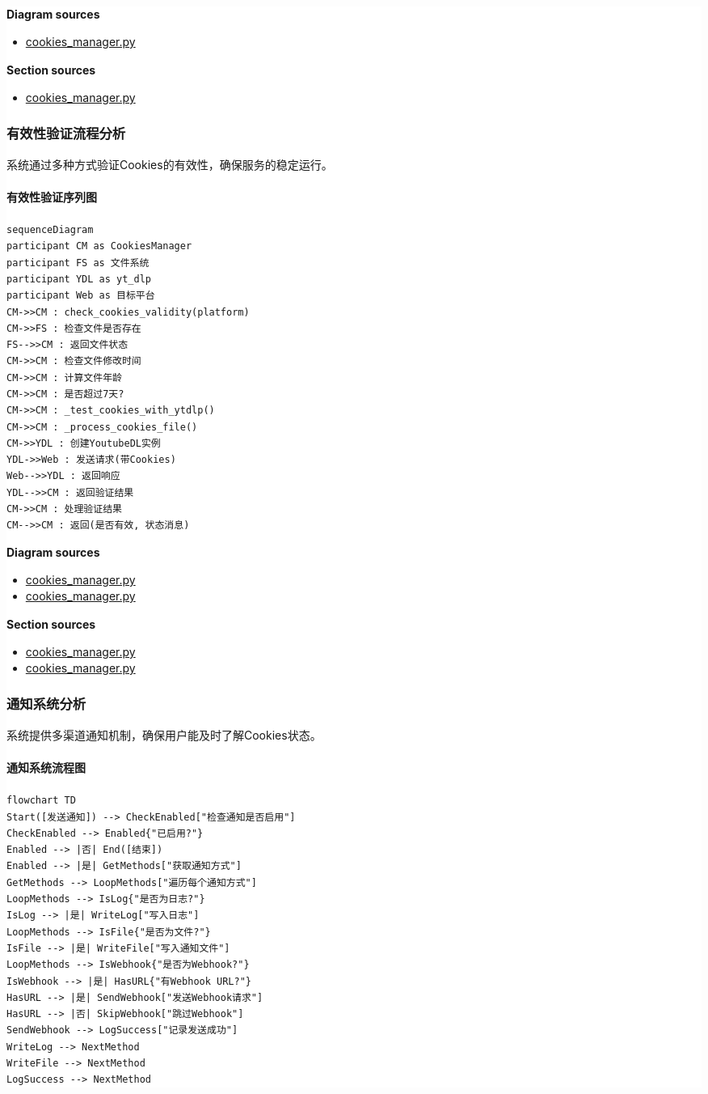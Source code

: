 **Diagram sources**
- [cookies_manager.py](file://api/cookies_manager.py#L169-L220)

**Section sources**
- [cookies_manager.py](file://api/cookies_manager.py#L169-L220)

### 有效性验证流程分析

系统通过多种方式验证Cookies的有效性，确保服务的稳定运行。

#### 有效性验证序列图

```mermaid
sequenceDiagram
participant CM as CookiesManager
participant FS as 文件系统
participant YDL as yt_dlp
participant Web as 目标平台
CM->>CM : check_cookies_validity(platform)
CM->>FS : 检查文件是否存在
FS-->>CM : 返回文件状态
CM->>CM : 检查文件修改时间
CM->>CM : 计算文件年龄
CM->>CM : 是否超过7天?
CM->>CM : _test_cookies_with_ytdlp()
CM->>CM : _process_cookies_file()
CM->>YDL : 创建YoutubeDL实例
YDL->>Web : 发送请求(带Cookies)
Web-->>YDL : 返回响应
YDL-->>CM : 返回验证结果
CM->>CM : 处理验证结果
CM-->>CM : 返回(是否有效, 状态消息)
```

**Diagram sources**
- [cookies_manager.py](file://api/cookies_manager.py#L129-L167)
- [cookies_manager.py](file://api/cookies_manager.py#L276-L334)

**Section sources**
- [cookies_manager.py](file://api/cookies_manager.py#L129-L167)
- [cookies_manager.py](file://api/cookies_manager.py#L276-L334)

### 通知系统分析

系统提供多渠道通知机制，确保用户能及时了解Cookies状态。

#### 通知系统流程图

```mermaid
flowchart TD
Start([发送通知]) --> CheckEnabled["检查通知是否启用"]
CheckEnabled --> Enabled{"已启用?"}
Enabled --> |否| End([结束])
Enabled --> |是| GetMethods["获取通知方式"]
GetMethods --> LoopMethods["遍历每个通知方式"]
LoopMethods --> IsLog{"是否为日志?"}
IsLog --> |是| WriteLog["写入日志"]
LoopMethods --> IsFile{"是否为文件?"}
IsFile --> |是| WriteFile["写入通知文件"]
LoopMethods --> IsWebhook{"是否为Webhook?"}
IsWebhook --> |是| HasURL{"有Webhook URL?"}
HasURL --> |是| SendWebhook["发送Webhook请求"]
HasURL --> |否| SkipWebhook["跳过Webhook"]
SendWebhook --> LogSuccess["记录发送成功"]
WriteLog --> NextMethod
WriteFile --> NextMethod
LogSuccess --> NextMethod
```